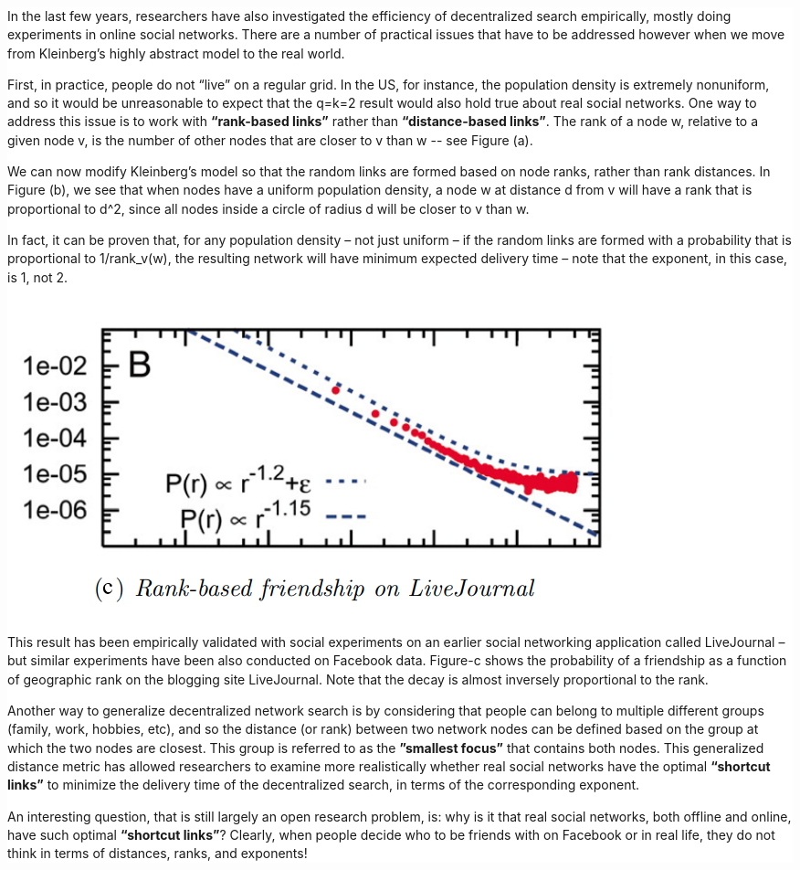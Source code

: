In the last few years, researchers have also investigated the efficiency of decentralized search empirically, mostly doing experiments in online social networks. There are a number of practical issues that have to be addressed however when we move from Kleinberg’s highly abstract model to the real world. 

First, in practice, people do not “live” on a regular grid. In the US, for instance, the population density is extremely nonuniform, and so it would be unreasonable to expect that the q=k=2 result would also hold true about real social networks. One way to address this issue is to work with **“rank-based links”** rather than **“distance-based links”**. The rank of a node w, relative to a given node v, is the number of other nodes that are closer to v than w -- see Figure (a). 

We can now modify Kleinberg’s model so that the random links are formed based on node ranks, rather than rank distances. In Figure (b), we see that when nodes have a uniform population density, a node w at distance d from v will have a rank that is proportional to d^2, since all nodes inside a circle of radius d will be closer to v than w.

In fact, it can be proven that, for any population density – not just uniform – if the random links are formed with a probability that is proportional to 1/rank_v(w), the resulting network will have minimum expected delivery time – note that the exponent, in this case, is 1, not 2. 

![M4L11_Fig12](imgs/M4L11_Fig12.png)

This result has been empirically validated with social experiments on an earlier social networking application called LiveJournal – but similar experiments have been also conducted on Facebook data. Figure-c shows the probability of a friendship as a function of geographic rank on the blogging site LiveJournal. Note that the decay is almost inversely proportional to the rank. 

Another way to generalize decentralized network search is by considering that people can belong to multiple different groups (family, work, hobbies, etc), and so the distance (or rank) between two network nodes can be defined based on the group at which the two nodes are closest. This group is referred to as the **”smallest focus”** that contains both nodes.  This generalized distance metric has allowed researchers to examine more realistically whether real social networks have the optimal **“shortcut links”** to minimize the delivery time of the decentralized search, in terms of the corresponding exponent. 

An interesting question, that is still largely an open research problem, is: why is it that real social networks, both offline and online, have such optimal **“shortcut links”**? Clearly, when people decide who to be friends with on Facebook or in real life, they do not think in terms of distances, ranks, and exponents! 
